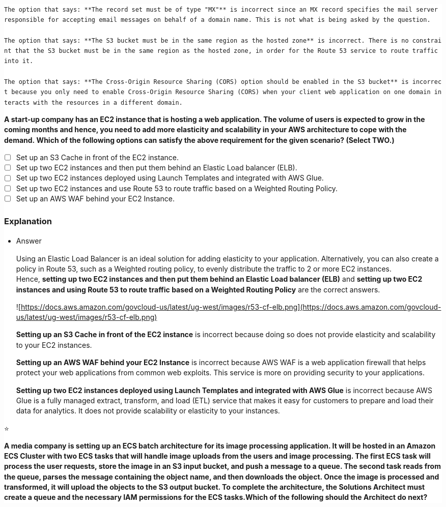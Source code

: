     The option that says: **The record set must be of type "MX"** is incorrect since an MX record specifies the mail server responsible for accepting email messages on behalf of a domain name. This is not what is being asked by the question.

    The option that says: **The S3 bucket must be in the same region as the hosted zone** is incorrect. There is no constraint that the S3 bucket must be in the same region as the hosted zone, in order for the Route 53 service to route traffic into it.

    The option that says: **The Cross-Origin Resource Sharing (CORS) option should be enabled in the S3 bucket** is incorrect because you only need to enable Cross-Origin Resource Sharing (CORS) when your client web application on one domain interacts with the resources in a different domain.

**A start-up company has an EC2 instance that is hosting a web application. The volume of users is expected to grow in the coming months and hence, you need to add more elasticity and scalability in your AWS architecture to cope with the demand. Which of the following options can satisfy the above requirement for the given scenario? (Select TWO.)**

- [ ]  ​Set up an S3 Cache in front of the EC2 instance.
- [ ]  ​Set up two EC2 instances and then put them behind an Elastic Load balancer (ELB).
- [ ]  ​Set up two EC2 instances deployed using Launch Templates and integrated with AWS Glue.
- [ ]  ​Set up two EC2 instances and use Route 53 to route traffic based on a Weighted Routing Policy.
- [ ]  ​Set up an AWS WAF behind your EC2 Instance.

### **Explanation**

- Answer

    Using an Elastic Load Balancer is an ideal solution for adding elasticity to your application. Alternatively, you can also create a policy in Route 53, such as a Weighted routing policy, to evenly distribute the traffic to 2 or more EC2 instances. Hence, **setting up two EC2 instances and then put them behind an Elastic Load balancer (ELB)** and **setting up two EC2 instances and using Route 53 to route traffic based on a Weighted Routing Policy** are the correct answers.

    ![https://docs.aws.amazon.com/govcloud-us/latest/ug-west/images/r53-cf-elb.png](https://docs.aws.amazon.com/govcloud-us/latest/ug-west/images/r53-cf-elb.png)

    **Setting up an S3 Cache in front of the EC2 instance** is incorrect because doing so does not provide elasticity and scalability to your EC2 instances.

    **Setting up an AWS WAF behind your EC2 Instance** is incorrect because AWS WAF is a web application firewall that helps protect your web applications from common web exploits. This service is more on providing security to your applications.

    **Setting up two EC2 instances deployed using Launch Templates and integrated with AWS Glue** is incorrect because AWS Glue is a fully managed extract, transform, and load (ETL) service that makes it easy for customers to prepare and load their data for analytics. It does not provide scalability or elasticity to your instances.

⭐️

**A media company is setting up an ECS batch architecture for its image processing application. It will be hosted in an Amazon ECS Cluster with two ECS tasks that will handle image uploads from the users and image processing. The first ECS task will process the user requests, store the image in an S3 input bucket, and push a message to a queue. The second task reads from the queue, parses the message containing the object name, and then downloads the object. Once the image is processed and transformed, it will upload the objects to the S3 output bucket. To complete the architecture, the Solutions Architect must create a queue and the necessary IAM permissions for the ECS tasks.Which of the following should the Architect do next?**
